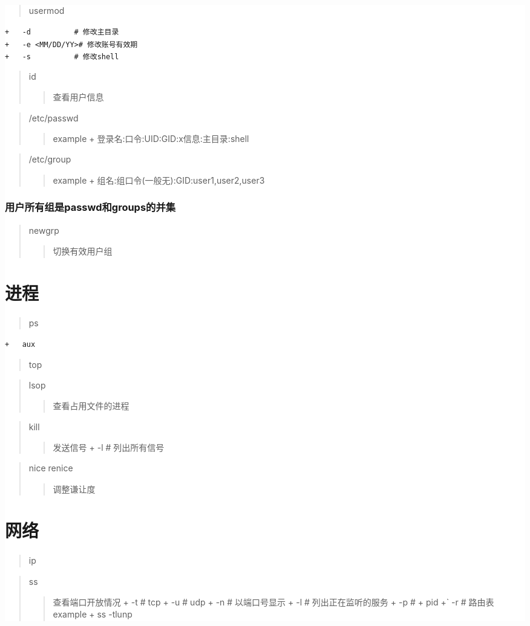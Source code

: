 >	usermod
>	>
	+	-d			# 修改主目录
	+	-e <MM/DD/YY># 修改账号有效期
	+	-s			# 修改shell

>	id
>	>	查看用户信息

>	/etc/passwd
>	>	example
	+	登录名:口令:UID:GID:x信息:主目录:shell

>	/etc/group
>	>	example
	+	组名:组口令(一般无):GID:user1,user2,user3

### 用户所有组是passwd和groups的并集

>	newgrp
>	>	切换有效用户组



# 进程
>	ps
>	>	
	+	aux

>	top

>	lsop	
>	>	查看占用文件的进程

>	kill
>	>	发送信号
	+	-l			# 列出所有信号

>	nice  renice
>	>	调整谦让度




# 网络
>	ip
>	>

>	ss
>	>	查看端口开放情况
	+	-t		# tcp
	+	-u		# udp
	+	-n		# 以端口号显示
	+	-l		# 列出正在监听的服务
	+	-p		# + pid
	+`	-r		# 路由表
>	>	example
	+	ss -tlunp
